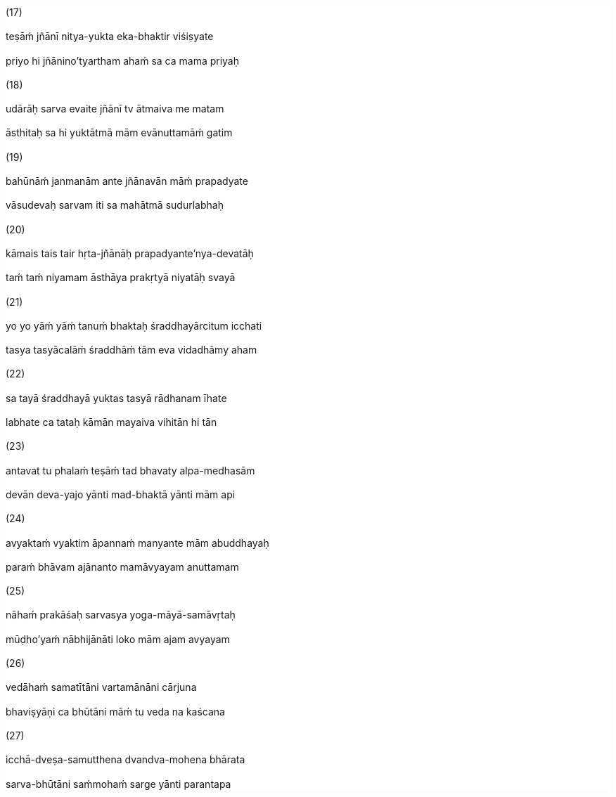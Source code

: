 (17)

teṣāḿ jñānī nitya-yukta eka-bhaktir viśiṣyate

priyo hi jñānino’tyartham ahaḿ sa ca mama priyaḥ

(18)

udārāḥ sarva evaite jñānī tv ātmaiva me matam

āsthitaḥ sa hi yuktātmā mām evānuttamāḿ gatim

(19)

bahūnāḿ janmanām ante jñānavān māḿ prapadyate

vāsudevaḥ sarvam iti sa mahātmā sudurlabhaḥ

(20)

kāmais tais tair hṛta-jñānāḥ prapadyante’nya-devatāḥ

taḿ taḿ niyamam āsthāya prakṛtyā niyatāḥ svayā

(21)

yo yo yāḿ yāḿ tanuḿ bhaktaḥ śraddhayārcitum icchati

tasya tasyācalāḿ śraddhāḿ tām eva vidadhāmy aham

(22)

sa tayā śraddhayā yuktas tasyā rādhanam īhate

labhate ca tataḥ kāmān mayaiva vihitān hi tān

(23)

antavat tu phalaḿ teṣāḿ tad bhavaty alpa-medhasām

devān deva-yajo yānti mad-bhaktā yānti mām api

(24)

avyaktaḿ vyaktim āpannaḿ manyante mām abuddhayaḥ

paraḿ bhāvam ajānanto mamāvyayam anuttamam

(25)

nāhaḿ prakāśaḥ sarvasya yoga-māyā-samāvṛtaḥ

mūḍho’yaḿ nābhijānāti loko mām ajam avyayam

(26)

vedāhaḿ samatītāni vartamānāni cārjuna

bhaviṣyāṇi ca bhūtāni māḿ tu veda na kaścana

(27)

icchā-dveṣa-samutthena dvandva-mohena bhārata

sarva-bhūtāni saḿmohaḿ sarge yānti parantapa
